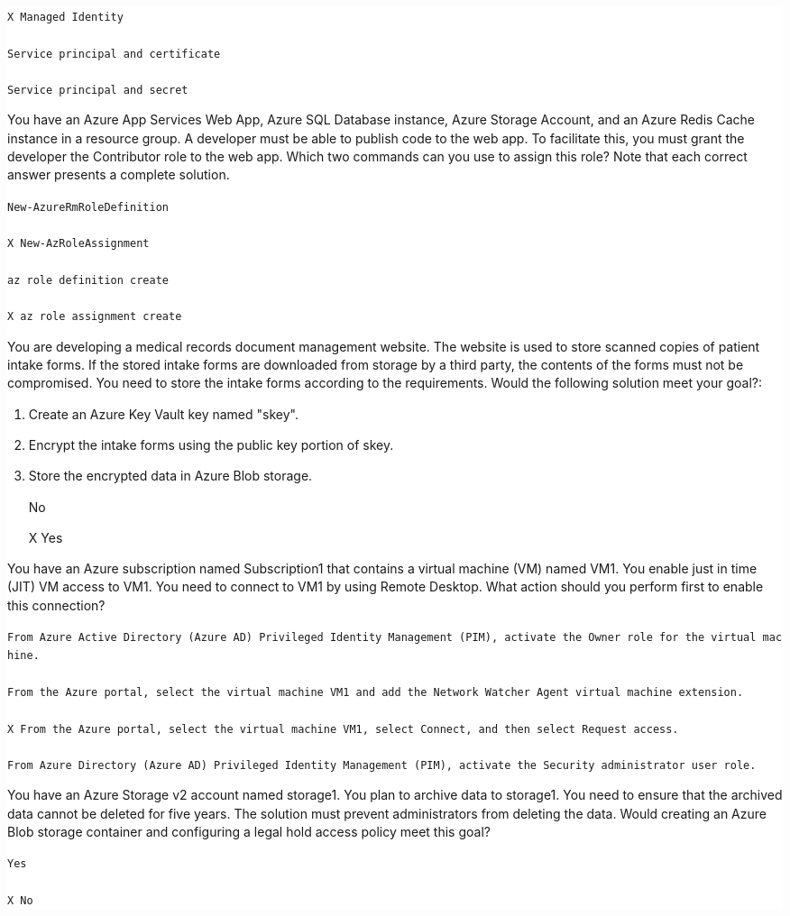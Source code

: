 	X Managed Identity
	
	Service principal and certificate
	
	Service principal and secret

You have an Azure App Services Web App, Azure SQL Database instance, Azure Storage Account, and an Azure Redis Cache instance in a resource group. A developer must be able to publish code to the web app. To facilitate this, you must grant the developer the Contributor role to the web app.
Which two commands can you use to assign this role? Note that each correct answer presents a complete solution.
	
	New-AzureRmRoleDefinition
	
	X New-AzRoleAssignment
	
	az role definition create
	
	X az role assignment create

You are developing a medical records document management website. The website is used to store scanned copies of patient intake forms. If the stored intake forms are downloaded from storage by a third party, the contents of the forms must not be compromised. You need to store the intake forms according to the requirements.
Would the following solution meet your goal?:
1. Create an Azure Key Vault key named "skey".
2. Encrypt the intake forms using the public key portion of skey.
3. Store the encrypted data in Azure Blob storage.

	No
	
	X Yes

You have an Azure subscription named Subscription1 that contains a virtual machine (VM) named VM1. You enable just in time (JIT) VM access to VM1. You need to connect to VM1 by using Remote Desktop.
What action should you perform first to enable this connection?

	From Azure Active Directory (Azure AD) Privileged Identity Management (PIM), activate the Owner role for the virtual machine.
	
	From the Azure portal, select the virtual machine VM1 and add the Network Watcher Agent virtual machine extension.
	
	X From the Azure portal, select the virtual machine VM1, select Connect, and then select Request access.
	
	From Azure Directory (Azure AD) Privileged Identity Management (PIM), activate the Security administrator user role.


You have an Azure Storage v2 account named storage1. You plan to archive data to storage1. You need to ensure that the archived data cannot be deleted for five years. The solution must prevent administrators from deleting the data.
Would creating an Azure Blob storage container and configuring a legal hold access policy meet this goal?

	Yes
	
	X No